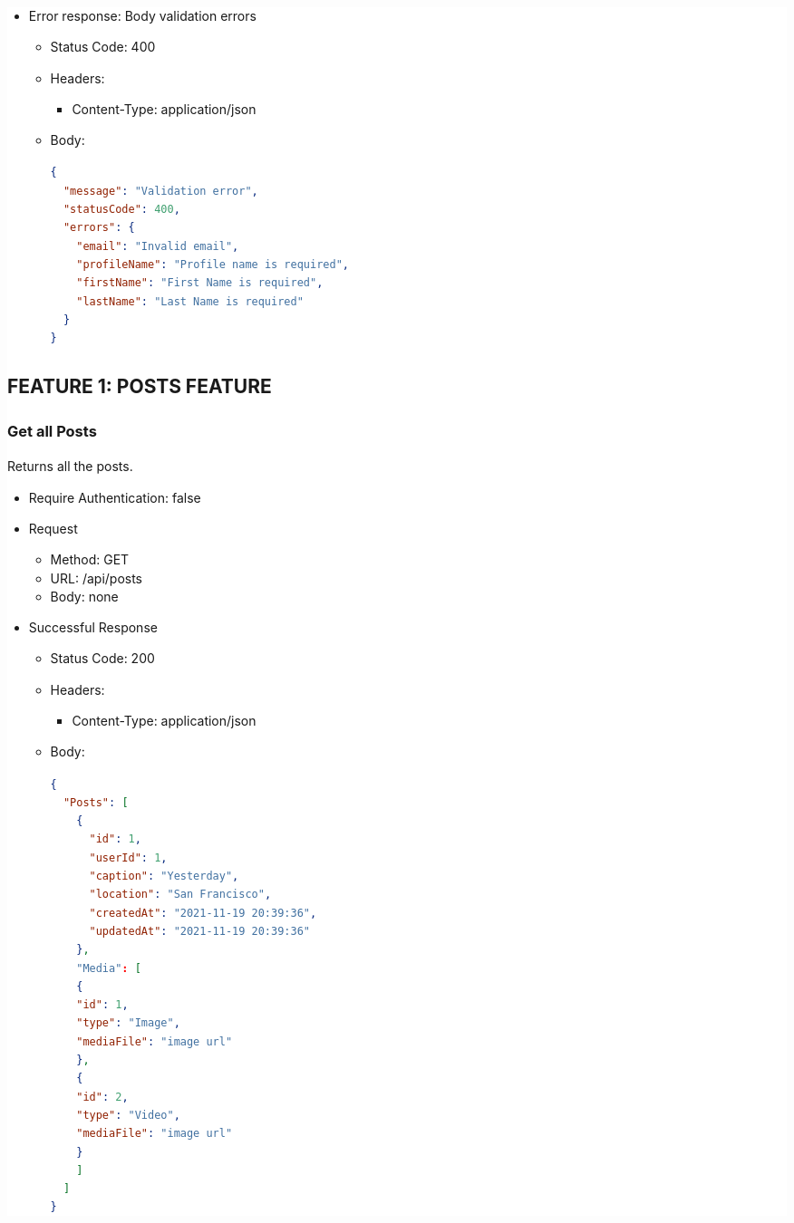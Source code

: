 - Error response: Body validation errors

  - Status Code: 400
  - Headers:
    - Content-Type: application/json
  - Body:

    ```json
    {
      "message": "Validation error",
      "statusCode": 400,
      "errors": {
        "email": "Invalid email",
        "profileName": "Profile name is required",
        "firstName": "First Name is required",
        "lastName": "Last Name is required"
      }
    }
    ```

## FEATURE 1: POSTS FEATURE

### Get all Posts

Returns all the posts.

- Require Authentication: false
- Request

  - Method: GET
  - URL: /api/posts
  - Body: none

- Successful Response

  - Status Code: 200
  - Headers:
    - Content-Type: application/json
  - Body:

    ```json
    {
      "Posts": [
        {
          "id": 1,
          "userId": 1,
          "caption": "Yesterday",
          "location": "San Francisco",
          "createdAt": "2021-11-19 20:39:36",
          "updatedAt": "2021-11-19 20:39:36"
        },
        "Media": [
        {
        "id": 1,
        "type": "Image",
        "mediaFile": "image url"
        },
        {
        "id": 2,
        "type": "Video",
        "mediaFile": "image url"
        }
        ]
      ]
    }
    ```
